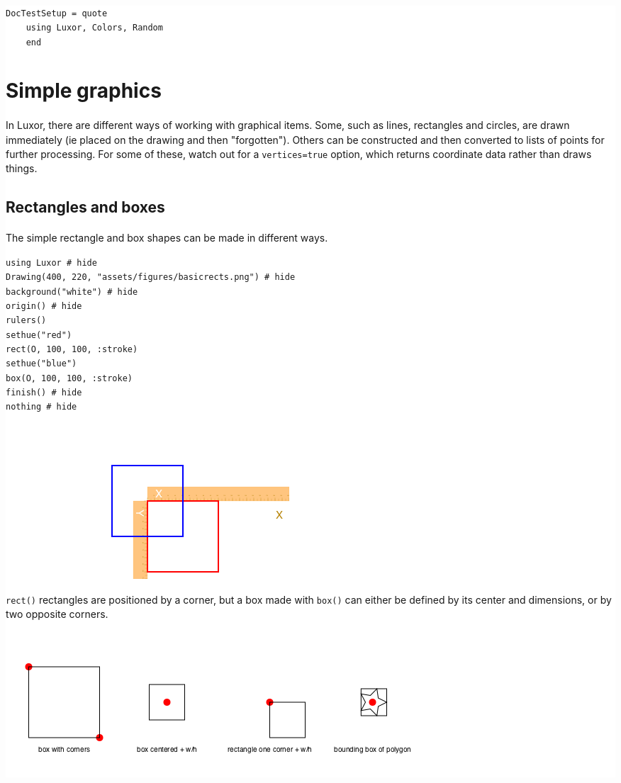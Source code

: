 ```@meta
DocTestSetup = quote
    using Luxor, Colors, Random
    end
```
# Simple graphics

In Luxor, there are different ways of working with graphical items. Some, such as lines, rectangles and circles, are drawn immediately (ie placed on the drawing and then "forgotten"). Others can be constructed and then converted to lists of points for further processing. For some of these, watch out for a `vertices=true` option, which returns coordinate data rather than draws things.

## Rectangles and boxes

The simple rectangle and box shapes can be made in different ways.

```@example
using Luxor # hide
Drawing(400, 220, "assets/figures/basicrects.png") # hide
background("white") # hide
origin() # hide
rulers()
sethue("red")
rect(O, 100, 100, :stroke)
sethue("blue")
box(O, 100, 100, :stroke)
finish() # hide
nothing # hide
```

![rect vs box](assets/figures/basicrects.png)

`rect()` rectangles are positioned by a corner, but a box made with `box()` can either be defined by its center and dimensions, or by two opposite corners.

![rects](assets/figures/rects.png)
